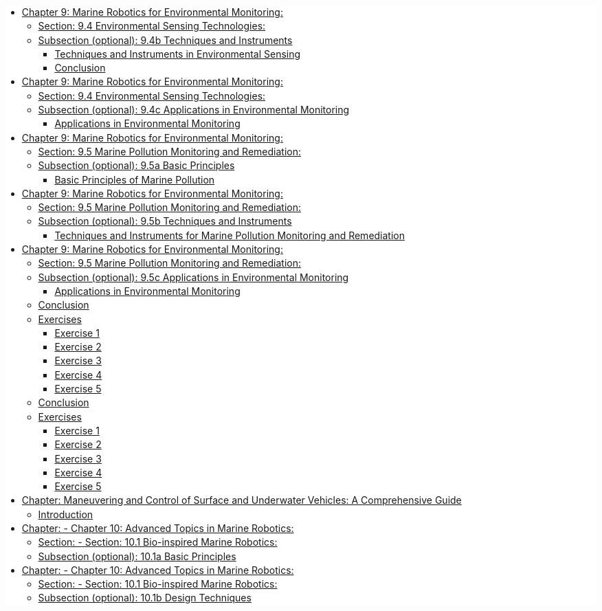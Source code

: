   - [Chapter 9: Marine Robotics for Environmental Monitoring:](#Chapter-9:-Marine-Robotics-for-Environmental-Monitoring:)
    - [Section: 9.4 Environmental Sensing Technologies:](#Section:-9.4-Environmental-Sensing-Technologies:)
    - [Subsection (optional): 9.4b Techniques and Instruments](#Subsection-(optional):-9.4b-Techniques-and-Instruments)
      - [Techniques and Instruments in Environmental Sensing](#Techniques-and-Instruments-in-Environmental-Sensing)
      - [Conclusion](#Conclusion)
  - [Chapter 9: Marine Robotics for Environmental Monitoring:](#Chapter-9:-Marine-Robotics-for-Environmental-Monitoring:)
    - [Section: 9.4 Environmental Sensing Technologies:](#Section:-9.4-Environmental-Sensing-Technologies:)
    - [Subsection (optional): 9.4c Applications in Environmental Monitoring](#Subsection-(optional):-9.4c-Applications-in-Environmental-Monitoring)
      - [Applications in Environmental Monitoring](#Applications-in-Environmental-Monitoring)
  - [Chapter 9: Marine Robotics for Environmental Monitoring:](#Chapter-9:-Marine-Robotics-for-Environmental-Monitoring:)
    - [Section: 9.5 Marine Pollution Monitoring and Remediation:](#Section:-9.5-Marine-Pollution-Monitoring-and-Remediation:)
    - [Subsection (optional): 9.5a Basic Principles](#Subsection-(optional):-9.5a-Basic-Principles)
      - [Basic Principles of Marine Pollution](#Basic-Principles-of-Marine-Pollution)
  - [Chapter 9: Marine Robotics for Environmental Monitoring:](#Chapter-9:-Marine-Robotics-for-Environmental-Monitoring:)
    - [Section: 9.5 Marine Pollution Monitoring and Remediation:](#Section:-9.5-Marine-Pollution-Monitoring-and-Remediation:)
    - [Subsection (optional): 9.5b Techniques and Instruments](#Subsection-(optional):-9.5b-Techniques-and-Instruments)
      - [Techniques and Instruments for Marine Pollution Monitoring and Remediation](#Techniques-and-Instruments-for-Marine-Pollution-Monitoring-and-Remediation)
  - [Chapter 9: Marine Robotics for Environmental Monitoring:](#Chapter-9:-Marine-Robotics-for-Environmental-Monitoring:)
    - [Section: 9.5 Marine Pollution Monitoring and Remediation:](#Section:-9.5-Marine-Pollution-Monitoring-and-Remediation:)
    - [Subsection (optional): 9.5c Applications in Environmental Monitoring](#Subsection-(optional):-9.5c-Applications-in-Environmental-Monitoring)
      - [Applications in Environmental Monitoring](#Applications-in-Environmental-Monitoring)
    - [Conclusion](#Conclusion)
    - [Exercises](#Exercises)
      - [Exercise 1](#Exercise-1)
      - [Exercise 2](#Exercise-2)
      - [Exercise 3](#Exercise-3)
      - [Exercise 4](#Exercise-4)
      - [Exercise 5](#Exercise-5)
    - [Conclusion](#Conclusion)
    - [Exercises](#Exercises)
      - [Exercise 1](#Exercise-1)
      - [Exercise 2](#Exercise-2)
      - [Exercise 3](#Exercise-3)
      - [Exercise 4](#Exercise-4)
      - [Exercise 5](#Exercise-5)
  - [Chapter: Maneuvering and Control of Surface and Underwater Vehicles: A Comprehensive Guide](#Chapter:-Maneuvering-and-Control-of-Surface-and-Underwater-Vehicles:-A-Comprehensive-Guide)
    - [Introduction](#Introduction)
  - [Chapter: - Chapter 10: Advanced Topics in Marine Robotics:](#Chapter:---Chapter-10:-Advanced-Topics-in-Marine-Robotics:)
    - [Section: - Section: 10.1 Bio-inspired Marine Robotics:](#Section:---Section:-10.1-Bio-inspired-Marine-Robotics:)
    - [Subsection (optional): 10.1a Basic Principles](#Subsection-(optional):-10.1a-Basic-Principles)
  - [Chapter: - Chapter 10: Advanced Topics in Marine Robotics:](#Chapter:---Chapter-10:-Advanced-Topics-in-Marine-Robotics:)
    - [Section: - Section: 10.1 Bio-inspired Marine Robotics:](#Section:---Section:-10.1-Bio-inspired-Marine-Robotics:)
    - [Subsection (optional): 10.1b Design Techniques](#Subsection-(optional):-10.1b-Design-Techniques)